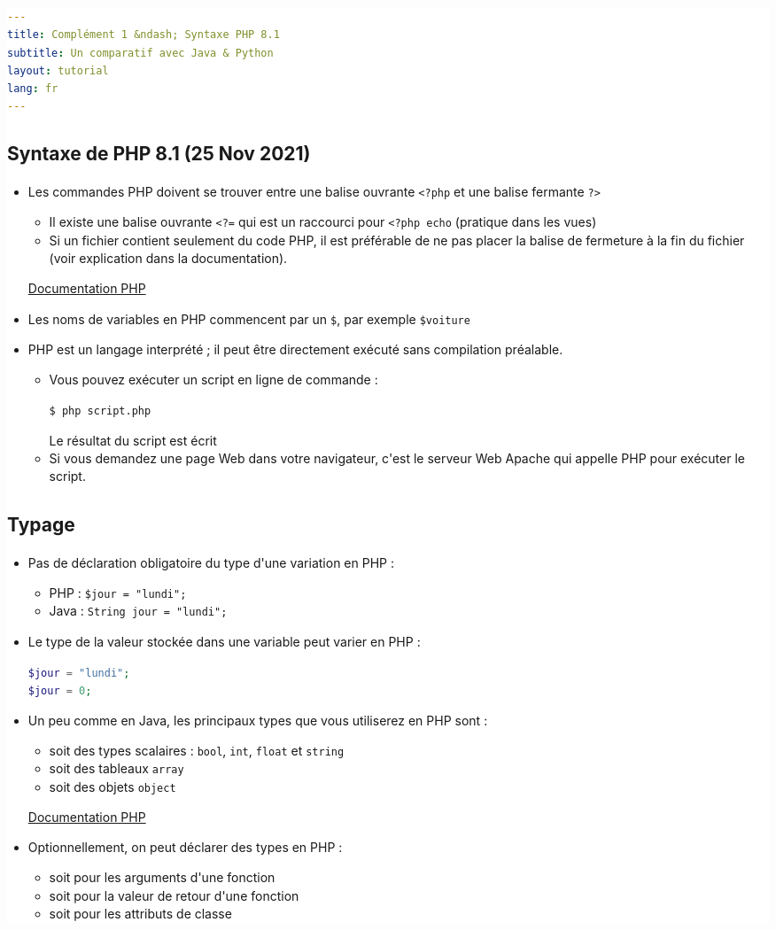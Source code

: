 ```yaml
---
title: Complément 1 &ndash; Syntaxe PHP 8.1 
subtitle: Un comparatif avec Java & Python
layout: tutorial
lang: fr
---
```


## Syntaxe de PHP 8.1 (25 Nov 2021)

* Les commandes PHP doivent se trouver entre une balise ouvrante `<?php` et une balise fermante `?>`
  * Il existe une balise ouvrante `<?=` qui est un raccourci pour `<?php echo` (pratique dans les vues)
  * Si un fichier contient seulement du code PHP, il est préférable de ne pas placer la balise de fermeture à la fin du fichier (voir explication dans la documentation).

  [Documentation PHP](https://www.php.net/manual/fr/language.basic-syntax.phptags.php)

* Les noms de variables en PHP commencent par un `$`, par exemple `$voiture`

* PHP est un langage interprété ; il peut être directement exécuté sans compilation préalable.
  * Vous pouvez exécuter un script en ligne de commande :
    ```bash
    $ php script.php
    ```
    Le résultat du script est écrit 
  * Si vous demandez une page Web dans votre navigateur, c'est le serveur Web Apache qui
    appelle PHP pour exécuter le script.

## Typage

* Pas de déclaration obligatoire du type d'une variation en PHP :
  * PHP : `$jour = "lundi";`
  * Java : `String jour = "lundi";`

* Le type de la valeur stockée dans une variable peut varier en PHP :
	```php
	$jour = "lundi";
	$jour = 0;
	```

* Un peu comme en Java, les principaux types que vous utiliserez en PHP sont :
  * soit des types scalaires : `bool`, `int`, `float` et `string`
  * soit des tableaux `array`
  * soit des objets `object`

  [Documentation PHP](https://www.php.net/manual/fr/language.types.intro.php)

* Optionnellement, on peut déclarer des types en PHP :
  * soit pour les arguments d'une fonction
  * soit pour la valeur de retour d'une fonction
  * soit pour les attributs de classe
